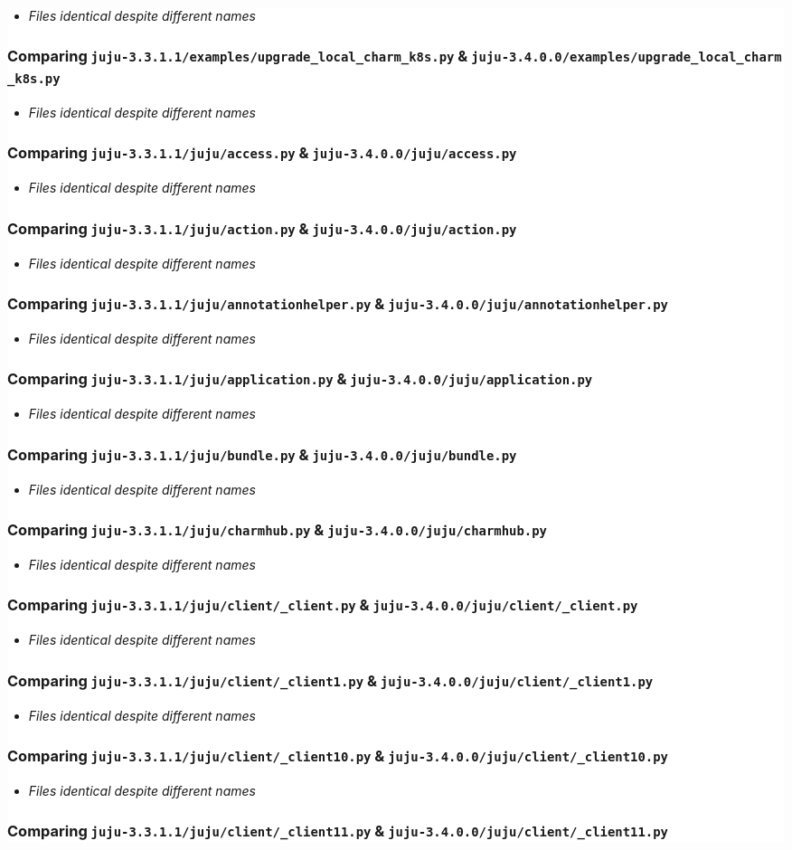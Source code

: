  * *Files identical despite different names*

### Comparing `juju-3.3.1.1/examples/upgrade_local_charm_k8s.py` & `juju-3.4.0.0/examples/upgrade_local_charm_k8s.py`

 * *Files identical despite different names*

### Comparing `juju-3.3.1.1/juju/access.py` & `juju-3.4.0.0/juju/access.py`

 * *Files identical despite different names*

### Comparing `juju-3.3.1.1/juju/action.py` & `juju-3.4.0.0/juju/action.py`

 * *Files identical despite different names*

### Comparing `juju-3.3.1.1/juju/annotationhelper.py` & `juju-3.4.0.0/juju/annotationhelper.py`

 * *Files identical despite different names*

### Comparing `juju-3.3.1.1/juju/application.py` & `juju-3.4.0.0/juju/application.py`

 * *Files identical despite different names*

### Comparing `juju-3.3.1.1/juju/bundle.py` & `juju-3.4.0.0/juju/bundle.py`

 * *Files identical despite different names*

### Comparing `juju-3.3.1.1/juju/charmhub.py` & `juju-3.4.0.0/juju/charmhub.py`

 * *Files identical despite different names*

### Comparing `juju-3.3.1.1/juju/client/_client.py` & `juju-3.4.0.0/juju/client/_client.py`

 * *Files identical despite different names*

### Comparing `juju-3.3.1.1/juju/client/_client1.py` & `juju-3.4.0.0/juju/client/_client1.py`

 * *Files identical despite different names*

### Comparing `juju-3.3.1.1/juju/client/_client10.py` & `juju-3.4.0.0/juju/client/_client10.py`

 * *Files identical despite different names*

### Comparing `juju-3.3.1.1/juju/client/_client11.py` & `juju-3.4.0.0/juju/client/_client11.py`
